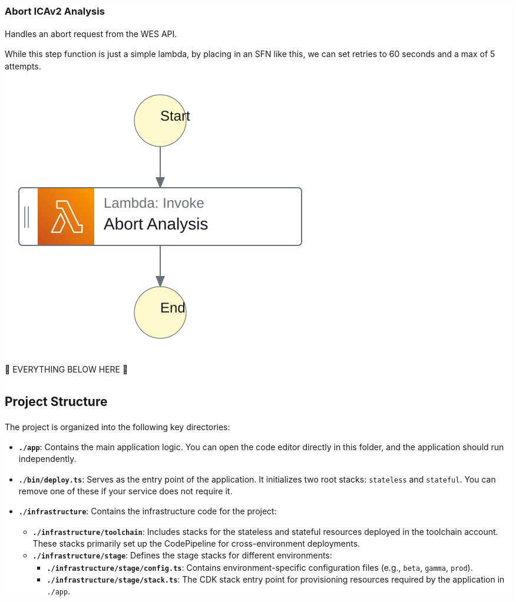 ### Abort ICAv2 Analysis

Handles an abort request from the WES API.

While this step function is just a simple lambda, by placing in an SFN like this, we can
set retries to 60 seconds and a max of 5 attempts.

![Abort ICAv2 Analysis](./docs/workflow-studio-exports/abort-analysis-sfn.svg)

:construction: EVERYTHING BELOW HERE :construction:

## Project Structure

The project is organized into the following key directories:

- **`./app`**: Contains the main application logic. You can open the code editor directly in this folder, and the application should run independently.

- **`./bin/deploy.ts`**: Serves as the entry point of the application. It initializes two root stacks: `stateless` and `stateful`. You can remove one of these if your service does not require it.

- **`./infrastructure`**: Contains the infrastructure code for the project:
  - **`./infrastructure/toolchain`**: Includes stacks for the stateless and stateful resources deployed in the toolchain account. These stacks primarily set up the CodePipeline for cross-environment deployments.
  - **`./infrastructure/stage`**: Defines the stage stacks for different environments:
    - **`./infrastructure/stage/config.ts`**: Contains environment-specific configuration files (e.g., `beta`, `gamma`, `prod`).
    - **`./infrastructure/stage/stack.ts`**: The CDK stack entry point for provisioning resources required by the application in `./app`.
